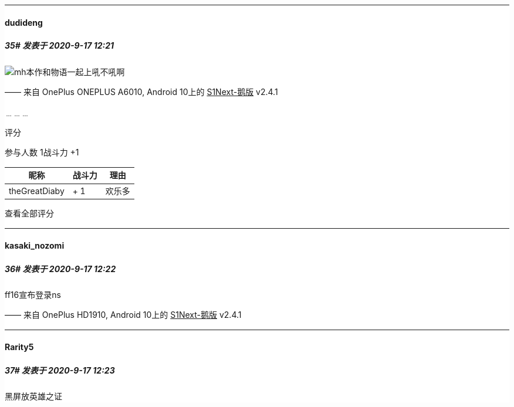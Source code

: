 
-----

####  dudideng  
##### 35#       发表于 2020-9-17 12:21



<img src="https://static.saraba1st.com/image/smiley/face2017/067.png" referrerpolicy="no-referrer">mh本作和物语一起上吼不吼啊

—— 来自 OnePlus ONEPLUS A6010, Android 10上的 [S1Next-鹅版](https://github.com/ykrank/S1-Next/releases) v2.4.1



﹍﹍﹍

评分





 参与人数 1战斗力 +1

|昵称|战斗力|理由|
|----|---|---|
| theGreatDiaby| + 1|欢乐多|



查看全部评分






-----

####  kasaki_nozomi  
##### 36#       发表于 2020-9-17 12:22




ff16宣布登录ns

—— 来自 OnePlus HD1910, Android 10上的 [S1Next-鹅版](https://github.com/ykrank/S1-Next/releases) v2.4.1







-----

####  Rarity5  
##### 37#       发表于 2020-9-17 12:23




黑屏放英雄之证

